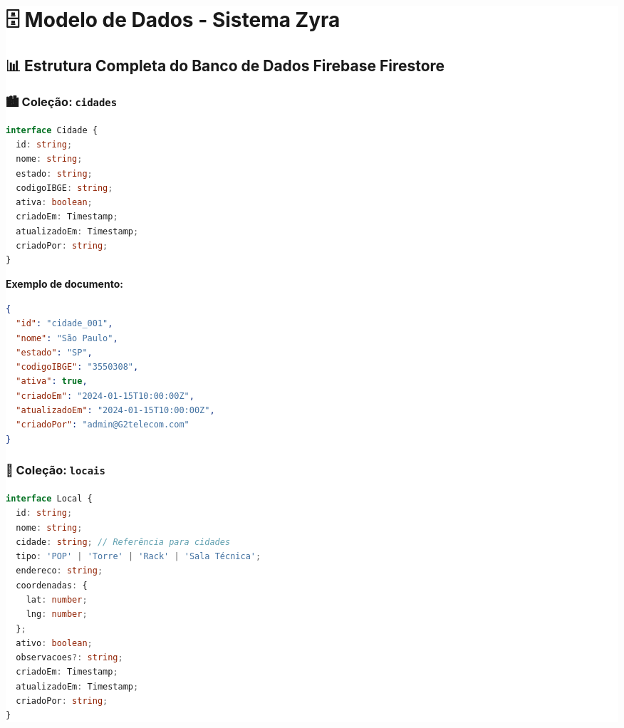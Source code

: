# 🗄️ Modelo de Dados - Sistema Zyra

## 📊 Estrutura Completa do Banco de Dados Firebase Firestore

### 🏙️ Coleção: `cidades`

```typescript
interface Cidade {
  id: string;
  nome: string;
  estado: string;
  codigoIBGE: string;
  ativa: boolean;
  criadoEm: Timestamp;
  atualizadoEm: Timestamp;
  criadoPor: string;
}
```

**Exemplo de documento:**
```json
{
  "id": "cidade_001",
  "nome": "São Paulo",
  "estado": "SP",
  "codigoIBGE": "3550308",
  "ativa": true,
  "criadoEm": "2024-01-15T10:00:00Z",
  "atualizadoEm": "2024-01-15T10:00:00Z",
  "criadoPor": "admin@G2telecom.com"
}
```

### 🏢 Coleção: `locais`

```typescript
interface Local {
  id: string;
  nome: string;
  cidade: string; // Referência para cidades
  tipo: 'POP' | 'Torre' | 'Rack' | 'Sala Técnica';
  endereco: string;
  coordenadas: {
    lat: number;
    lng: number;
  };
  ativo: boolean;
  observacoes?: string;
  criadoEm: Timestamp;
  atualizadoEm: Timestamp;
  criadoPor: string;
}
```
